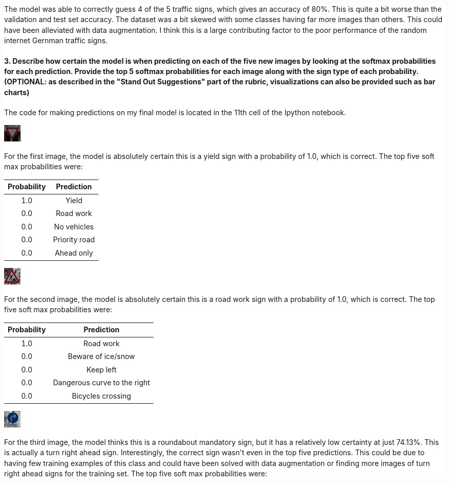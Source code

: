 The model was able to correctly guess 4 of the 5 traffic signs, which gives an accuracy of 80%. This is quite a bit worse than the validation and test set accuracy. The dataset was a bit skewed with some classes having far more images than others. This could have been alleviated with data augmentation. I think this is a large contributing factor to the poor performance of the random internet Gernman traffic signs.

#### 3. Describe how certain the model is when predicting on each of the five new images by looking at the softmax probabilities for each prediction. Provide the top 5 softmax probabilities for each image along with the sign type of each probability. (OPTIONAL: as described in the "Stand Out Suggestions" part of the rubric, visualizations can also be provided such as bar charts)

The code for making predictions on my final model is located in the 11th cell of the Ipython notebook.

![alt text][image1]

For the first image, the model is absolutely certain this is a yield sign with a probability of 1.0, which is correct. The top five soft max probabilities were:

| Probability | Prediction |
|:-----------:|:----------:|
| 1.0 | Yield |
| 0.0 | Road work |
| 0.0	| No vehicles |
| 0.0	| Priority road |
| 0.0 | Ahead only |


![alt text][image2]

For the second image, the model is absolutely certain this is a road work sign with a probability of 1.0, which is correct. The top five soft max probabilities were:

| Probability | Prediction |
|:-----------:|:----------:|
| 1.0 | Road work |
| 0.0 | Beware of ice/snow |
| 0.0 | Keep left |
| 0.0	| Dangerous curve to the right |
| 0.0 | Bicycles crossing |

![alt text][image3]

For the third image, the model thinks this is a roundabout mandatory sign, but it has a relatively low certainty at just 74.13%. This is actually a turn right ahead sign. Interestingly, the correct sign wasn't even in the top five predictions. This could be due to having few training examples of this class and could have been solved with data augmentation or finding more images of turn right ahead signs for the training set. The top five soft max probabilities were:


[//]: # (Image References)
[image1]: a1.jpg "Yield Sign"
[image2]: a2.jpg "Road Work"
[image3]: a3.jpg "Turn Right Ahead"
[image4]: a4.png "No Vehicles"
[image5]: a5.png "Priority Road"